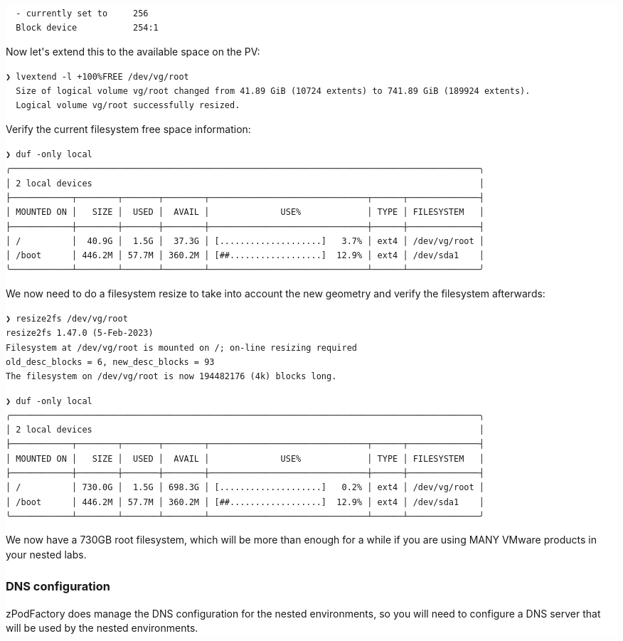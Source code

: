 ``` { data-copy="lvdisplay /dev/vg/root" hl_lines="11" }
  - currently set to     256
  Block device           254:1
```

Now let's extend this to the available space on the PV:

``` { .sh data-copy="lvextend -l +100%FREE /dev/vg/root" }
❯ lvextend -l +100%FREE /dev/vg/root
  Size of logical volume vg/root changed from 41.89 GiB (10724 extents) to 741.89 GiB (189924 extents).
  Logical volume vg/root successfully resized.
```

Verify the current filesystem free space information:

``` { .sh data-copy="duf -only local" hl_lines="7" }
❯ duf -only local
╭────────────────────────────────────────────────────────────────────────────────────────────╮
│ 2 local devices                                                                            │
├────────────┬────────┬───────┬────────┬───────────────────────────────┬──────┬──────────────┤
│ MOUNTED ON │   SIZE │  USED │  AVAIL │              USE%             │ TYPE │ FILESYSTEM   │
├────────────┼────────┼───────┼────────┼───────────────────────────────┼──────┼──────────────┤
│ /          │  40.9G │  1.5G │  37.3G │ [....................]   3.7% │ ext4 │ /dev/vg/root │
│ /boot      │ 446.2M │ 57.7M │ 360.2M │ [##..................]  12.9% │ ext4 │ /dev/sda1    │
╰────────────┴────────┴───────┴────────┴───────────────────────────────┴──────┴──────────────╯
```

We now need to do a filesystem resize to take into account the new geometry and verify the filesystem afterwards:

``` { .sh data-copy="resize2fs /dev/vg/root" }
❯ resize2fs /dev/vg/root
resize2fs 1.47.0 (5-Feb-2023)
Filesystem at /dev/vg/root is mounted on /; on-line resizing required
old_desc_blocks = 6, new_desc_blocks = 93
The filesystem on /dev/vg/root is now 194482176 (4k) blocks long.
```

``` { .sh data-copy="duf -only local" hl_lines="7" }
❯ duf -only local
╭────────────────────────────────────────────────────────────────────────────────────────────╮
│ 2 local devices                                                                            │
├────────────┬────────┬───────┬────────┬───────────────────────────────┬──────┬──────────────┤
│ MOUNTED ON │   SIZE │  USED │  AVAIL │              USE%             │ TYPE │ FILESYSTEM   │
├────────────┼────────┼───────┼────────┼───────────────────────────────┼──────┼──────────────┤
│ /          │ 730.0G │  1.5G │ 698.3G │ [....................]   0.2% │ ext4 │ /dev/vg/root │
│ /boot      │ 446.2M │ 57.7M │ 360.2M │ [##..................]  12.9% │ ext4 │ /dev/sda1    │
╰────────────┴────────┴───────┴────────┴───────────────────────────────┴──────┴──────────────╯
```

We now have a 730GB root filesystem, which will be more than enough for a while if you are using MANY VMware products in your nested labs.

### DNS configuration

zPodFactory does manage the DNS configuration for the nested environments, so you will need to configure a DNS server that will be used by the nested environments.
